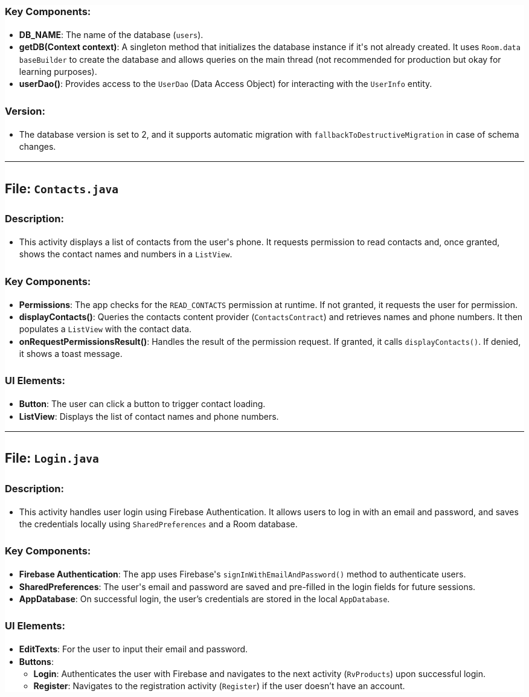 ### Key Components:
- **DB_NAME**: The name of the database (`users`).
- **getDB(Context context)**: A singleton method that initializes the database instance if it's not already created. It uses `Room.databaseBuilder` to create the database and allows queries on the main thread (not recommended for production but okay for learning purposes).
- **userDao()**: Provides access to the `UserDao` (Data Access Object) for interacting with the `UserInfo` entity.

### Version:
- The database version is set to 2, and it supports automatic migration with `fallbackToDestructiveMigration` in case of schema changes.

---

## File: `Contacts.java`
### Description:
- This activity displays a list of contacts from the user's phone. It requests permission to read contacts and, once granted, shows the contact names and numbers in a `ListView`.
  
### Key Components:
- **Permissions**: The app checks for the `READ_CONTACTS` permission at runtime. If not granted, it requests the user for permission.
- **displayContacts()**: Queries the contacts content provider (`ContactsContract`) and retrieves names and phone numbers. It then populates a `ListView` with the contact data.
- **onRequestPermissionsResult()**: Handles the result of the permission request. If granted, it calls `displayContacts()`. If denied, it shows a toast message.
  
### UI Elements:
- **Button**: The user can click a button to trigger contact loading.
- **ListView**: Displays the list of contact names and phone numbers.

---

## File: `Login.java`
### Description:
- This activity handles user login using Firebase Authentication. It allows users to log in with an email and password, and saves the credentials locally using `SharedPreferences` and a Room database.
  
### Key Components:
- **Firebase Authentication**: The app uses Firebase's `signInWithEmailAndPassword()` method to authenticate users.
- **SharedPreferences**: The user's email and password are saved and pre-filled in the login fields for future sessions.
- **AppDatabase**: On successful login, the user’s credentials are stored in the local `AppDatabase`.
  
### UI Elements:
- **EditTexts**: For the user to input their email and password.
- **Buttons**:
  - **Login**: Authenticates the user with Firebase and navigates to the next activity (`RvProducts`) upon successful login.
  - **Register**: Navigates to the registration activity (`Register`) if the user doesn’t have an account.
